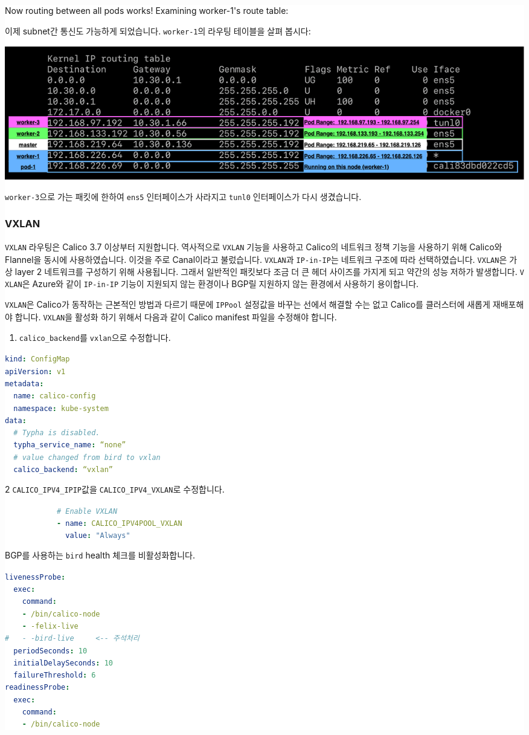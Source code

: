 Now routing between all pods works! Examining worker-1's route table:

이제 subnet간 통신도 가능하게 되었습니다. `worker-1`의 라우팅 테이블을 살펴 봅시다:

![](/assets/images/calico-routing-mode/10.png)

`worker-3`으로 가는 패킷에 한하여 `ens5` 인터페이스가 사라지고 `tunl0` 인터페이스가 다시 생겼습니다.

### VXLAN

`VXLAN` 라우팅은 Calico 3.7 이상부터 지원합니다. 역사적으로 `VXLAN` 기능을 사용하고 Calico의 네트워크 정책 기능을 사용하기 위해 Calico와 Flannel을 동시에 사용하였습니다. 이것을 주로 Canal이라고 불렀습니다. `VXLAN`과 `IP-in-IP`는 네트워크 구조에 따라 선택하였습니다. `VXLAN`은 가상 layer 2 네트워크를 구성하기 위해 사용됩니다. 그래서 일반적인 패킷보다 조금 더 큰 헤더 사이즈를 가지게 되고 약간의 성능 저하가 발생합니다. `VXLAN`은 Azure와 같이 `IP-in-IP` 기능이 지원되지 않는 환경이나 BGP릴 지원하지 않는 환경에서 사용하기 용이합니다.

`VXLAN`은 Calico가 동작하는 근본적인 방법과 다르기 때문에 `IPPool` 설정값을 바꾸는 선에서 해결할 수는 없고 Calico를 클러스터에 새롭게 재배포해야 합니다.
`VXLAN`을 활성화 하기 위해서 다음과 같이 Calico manifest 파일을 수정해야 합니다.


1. `calico_backend`를 `vxlan`으로 수정합니다.

```yaml
kind: ConfigMap 
apiVersion: v1 
metadata: 
  name: calico-config 
  namespace: kube-system 
data: 
  # Typha is disabled. 
  typha_service_name: “none” 
  # value changed from bird to vxlan 
  calico_backend: “vxlan” 
```

2 `CALICO_IPV4_IPIP`값을 `CALICO_IPV4_VXLAN`로 수정합니다.

```yaml
            # Enable VXLAN
            - name: CALICO_IPV4POOL_VXLAN
              value: "Always"
```

BGP를 사용하는 `bird` health 체크를 비활성화합니다.

```yaml
livenessProbe:
  exec:
    command:
    - /bin/calico-node
    - -felix-live 
#   - -bird-live     <-- 주석처리
  periodSeconds: 10
  initialDelaySeconds: 10
  failureThreshold: 6
readinessProbe:
  exec:
    command:
    - /bin/calico-node
```